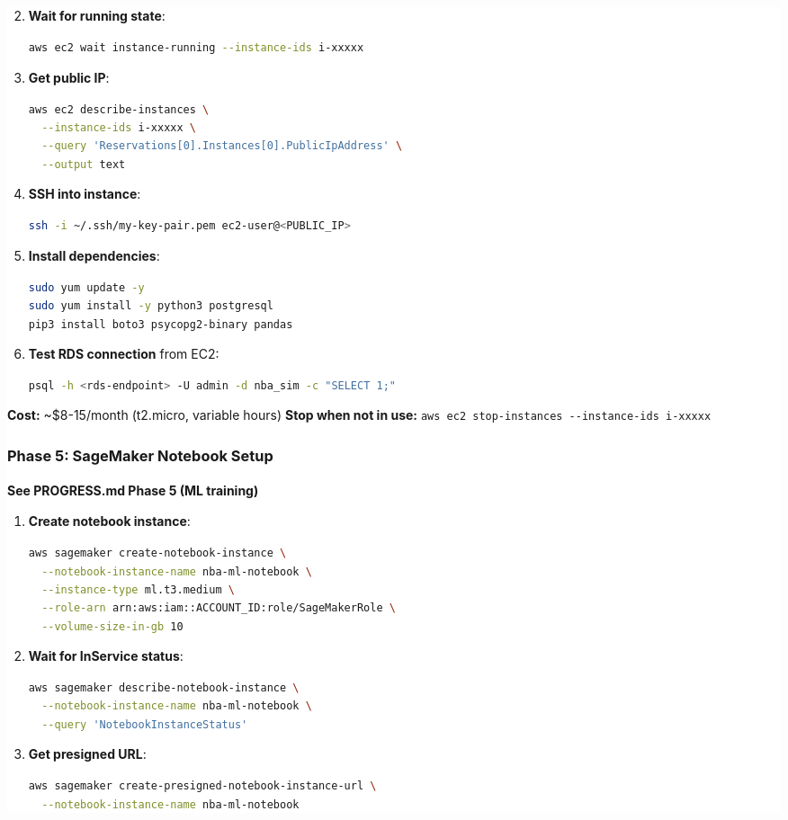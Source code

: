 2. **Wait for running state**:
   ```bash
   aws ec2 wait instance-running --instance-ids i-xxxxx
   ```

3. **Get public IP**:
   ```bash
   aws ec2 describe-instances \
     --instance-ids i-xxxxx \
     --query 'Reservations[0].Instances[0].PublicIpAddress' \
     --output text
   ```

4. **SSH into instance**:
   ```bash
   ssh -i ~/.ssh/my-key-pair.pem ec2-user@<PUBLIC_IP>
   ```

5. **Install dependencies**:
   ```bash
   sudo yum update -y
   sudo yum install -y python3 postgresql
   pip3 install boto3 psycopg2-binary pandas
   ```

6. **Test RDS connection** from EC2:
   ```bash
   psql -h <rds-endpoint> -U admin -d nba_sim -c "SELECT 1;"
   ```

**Cost:** ~$8-15/month (t2.micro, variable hours)
**Stop when not in use:** `aws ec2 stop-instances --instance-ids i-xxxxx`

### Phase 5: SageMaker Notebook Setup

**See PROGRESS.md Phase 5 (ML training)**

1. **Create notebook instance**:
   ```bash
   aws sagemaker create-notebook-instance \
     --notebook-instance-name nba-ml-notebook \
     --instance-type ml.t3.medium \
     --role-arn arn:aws:iam::ACCOUNT_ID:role/SageMakerRole \
     --volume-size-in-gb 10
   ```

2. **Wait for InService status**:
   ```bash
   aws sagemaker describe-notebook-instance \
     --notebook-instance-name nba-ml-notebook \
     --query 'NotebookInstanceStatus'
   ```

3. **Get presigned URL**:
   ```bash
   aws sagemaker create-presigned-notebook-instance-url \
     --notebook-instance-name nba-ml-notebook
   ```
